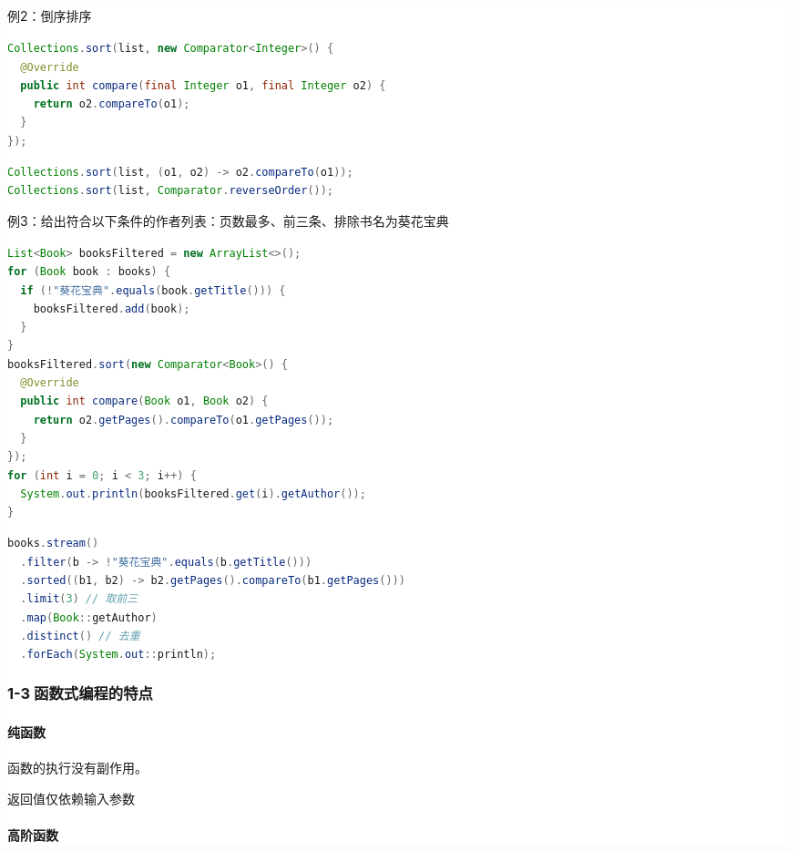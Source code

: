例2：倒序排序

```java
Collections.sort(list, new Comparator<Integer>() {
  @Override
  public int compare(final Integer o1, final Integer o2) {
    return o2.compareTo(o1);
  }
});
```

```java
Collections.sort(list, (o1, o2) -> o2.compareTo(o1));
Collections.sort(list, Comparator.reverseOrder());
```

例3：给出符合以下条件的作者列表：页数最多、前三条、排除书名为葵花宝典

```java
List<Book> booksFiltered = new ArrayList<>();
for (Book book : books) {
  if (!"葵花宝典".equals(book.getTitle())) {
    booksFiltered.add(book);
  }
}
booksFiltered.sort(new Comparator<Book>() {
  @Override
  public int compare(Book o1, Book o2) {
    return o2.getPages().compareTo(o1.getPages());
  }
});
for (int i = 0; i < 3; i++) {
  System.out.println(booksFiltered.get(i).getAuthor());
}
```

```java
books.stream()
  .filter(b -> !"葵花宝典".equals(b.getTitle()))
  .sorted((b1, b2) -> b2.getPages().compareTo(b1.getPages()))
  .limit(3) // 取前三
  .map(Book::getAuthor)
  .distinct() // 去重
  .forEach(System.out::println);
```

### 1-3 函数式编程的特点

#### 纯函数

函数的执行没有副作用。

返回值仅依赖输入参数

#### 高阶函数
